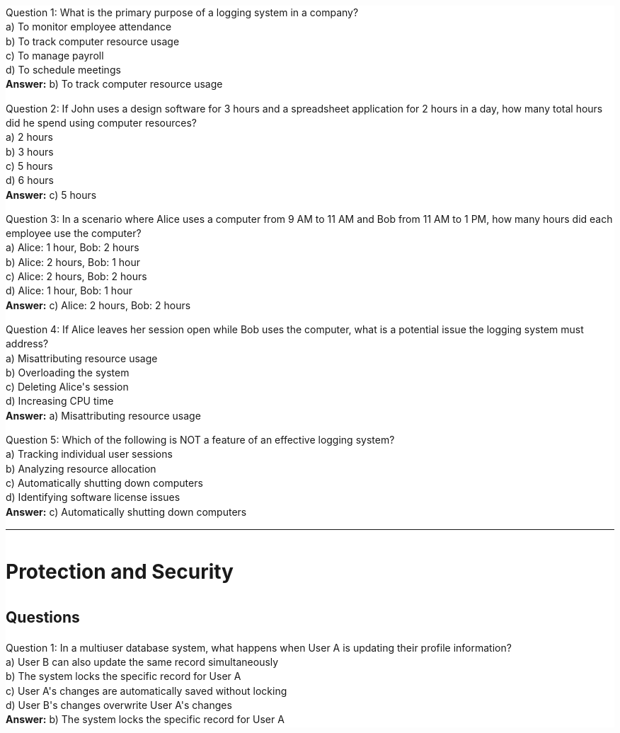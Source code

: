 Question 1: What is the primary purpose of a logging system in a company?  
a) To monitor employee attendance  
b) To track computer resource usage  
c) To manage payroll  
d) To schedule meetings  
**Answer:** b) To track computer resource usage  

Question 2: If John uses a design software for 3 hours and a spreadsheet application for 2 hours in a day, how many total hours did he spend using computer resources?  
a) 2 hours  
b) 3 hours  
c) 5 hours  
d) 6 hours  
**Answer:** c) 5 hours  

Question 3: In a scenario where Alice uses a computer from 9 AM to 11 AM and Bob from 11 AM to 1 PM, how many hours did each employee use the computer?  
a) Alice: 1 hour, Bob: 2 hours  
b) Alice: 2 hours, Bob: 1 hour  
c) Alice: 2 hours, Bob: 2 hours  
d) Alice: 1 hour, Bob: 1 hour  
**Answer:** c) Alice: 2 hours, Bob: 2 hours  

Question 4: If Alice leaves her session open while Bob uses the computer, what is a potential issue the logging system must address?  
a) Misattributing resource usage  
b) Overloading the system  
c) Deleting Alice's session  
d) Increasing CPU time  
**Answer:** a) Misattributing resource usage  

Question 5: Which of the following is NOT a feature of an effective logging system?  
a) Tracking individual user sessions  
b) Analyzing resource allocation  
c) Automatically shutting down computers  
d) Identifying software license issues  
**Answer:** c) Automatically shutting down computers  

---

# Protection and Security

## Questions

Question 1: In a multiuser database system, what happens when User A is updating their profile information?  
a) User B can also update the same record simultaneously  
b) The system locks the specific record for User A  
c) User A's changes are automatically saved without locking  
d) User B's changes overwrite User A's changes  
**Answer:** b) The system locks the specific record for User A  
